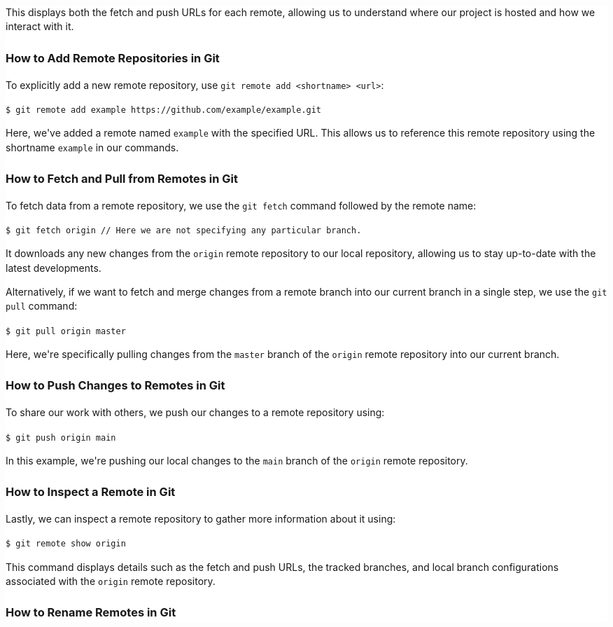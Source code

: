 This displays both the fetch and push URLs for each remote, allowing us to understand where our project is hosted and how we interact with it.

### How to Add Remote Repositories in Git

To explicitly add a new remote repository, use `git remote add <shortname> <url>`:

```bash
$ git remote add example https://github.com/example/example.git
```

Here, we've added a remote named `example` with the specified URL. This allows us to reference this remote repository using the shortname `example` in our commands.

### How to Fetch and Pull from Remotes in Git

To fetch data from a remote repository, we use the `git fetch` command followed by the remote name:

```bash
$ git fetch origin // Here we are not specifying any particular branch.
```

It downloads any new changes from the `origin` remote repository to our local repository, allowing us to stay up-to-date with the latest developments.

Alternatively, if we want to fetch and merge changes from a remote branch into our current branch in a single step, we use the `git pull` command:

```bash
$ git pull origin master
```

Here, we're specifically pulling changes from the `master` branch of the `origin` remote repository into our current branch.

### How to Push Changes to Remotes in Git

To share our work with others, we push our changes to a remote repository using:

```bash
$ git push origin main
```

In this example, we're pushing our local changes to the `main` branch of the `origin` remote repository.

### How to Inspect a Remote in Git

Lastly, we can inspect a remote repository to gather more information about it using:

```bash
$ git remote show origin
```

This command displays details such as the fetch and push URLs, the tracked branches, and local branch configurations associated with the `origin` remote repository.

### How to Rename Remotes in Git
